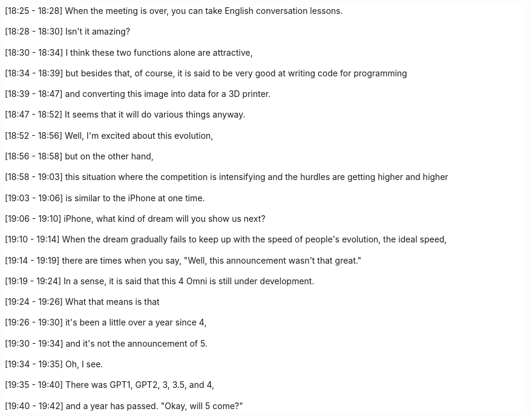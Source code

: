 [18:25 - 18:28]
When the meeting is over, you can take English conversation lessons.

[18:28 - 18:30]
Isn't it amazing?

[18:30 - 18:34]
I think these two functions alone are attractive,

[18:34 - 18:39]
but besides that, of course, it is said to be very good at writing code for programming

[18:39 - 18:47]
and converting this image into data for a 3D printer.

[18:47 - 18:52]
It seems that it will do various things anyway.

[18:52 - 18:56]
Well, I'm excited about this evolution,

[18:56 - 18:58]
but on the other hand,

[18:58 - 19:03]
this situation where the competition is intensifying and the hurdles are getting higher and higher

[19:03 - 19:06]
is similar to the iPhone at one time.

[19:06 - 19:10]
iPhone, what kind of dream will you show us next?																									

[19:10 - 19:14]
When the dream gradually fails to keep up with the speed of people's evolution, the ideal speed,

[19:14 - 19:19]
there are times when you say, "Well, this announcement wasn't that great."

[19:19 - 19:24]
In a sense, it is said that this 4 Omni is still under development.

[19:24 - 19:26]
What that means is that

[19:26 - 19:30]
it's been a little over a year since 4,

[19:30 - 19:34]
and it's not the announcement of 5.

[19:34 - 19:35]
Oh, I see.

[19:35 - 19:40]
There was GPT1, GPT2, 3, 3.5, and 4,

[19:40 - 19:42]
and a year has passed. "Okay, will 5 come?"
